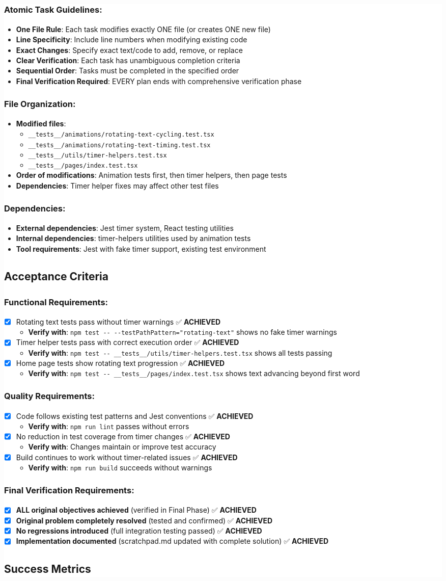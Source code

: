 ### Atomic Task Guidelines:
- **One File Rule**: Each task modifies exactly ONE file (or creates ONE new file)
- **Line Specificity**: Include line numbers when modifying existing code
- **Exact Changes**: Specify exact text/code to add, remove, or replace
- **Clear Verification**: Each task has unambiguous completion criteria
- **Sequential Order**: Tasks must be completed in the specified order
- **Final Verification Required**: EVERY plan ends with comprehensive verification phase

### File Organization:
- **Modified files**: 
  - `__tests__/animations/rotating-text-cycling.test.tsx`
  - `__tests__/animations/rotating-text-timing.test.tsx`
  - `__tests__/utils/timer-helpers.test.tsx`
  - `__tests__/pages/index.test.tsx`
- **Order of modifications**: Animation tests first, then timer helpers, then page tests
- **Dependencies**: Timer helper fixes may affect other test files

### Dependencies:
- **External dependencies**: Jest timer system, React testing utilities
- **Internal dependencies**: timer-helpers utilities used by animation tests
- **Tool requirements**: Jest with fake timer support, existing test environment

## Acceptance Criteria

### Functional Requirements:
- [x] Rotating text tests pass without timer warnings ✅ **ACHIEVED**
  - **Verify with**: `npm test -- --testPathPattern="rotating-text"` shows no fake timer warnings
- [x] Timer helper tests pass with correct execution order ✅ **ACHIEVED**
  - **Verify with**: `npm test -- __tests__/utils/timer-helpers.test.tsx` shows all tests passing
- [x] Home page tests show rotating text progression ✅ **ACHIEVED**
  - **Verify with**: `npm test -- __tests__/pages/index.test.tsx` shows text advancing beyond first word

### Quality Requirements:  
- [x] Code follows existing test patterns and Jest conventions ✅ **ACHIEVED**
  - **Verify with**: `npm run lint` passes without errors
- [x] No reduction in test coverage from timer changes ✅ **ACHIEVED**
  - **Verify with**: Changes maintain or improve test accuracy
- [x] Build continues to work without timer-related issues ✅ **ACHIEVED**
  - **Verify with**: `npm run build` succeeds without warnings

### Final Verification Requirements:
- [x] **ALL original objectives achieved** (verified in Final Phase) ✅ **ACHIEVED**
- [x] **Original problem completely resolved** (tested and confirmed) ✅ **ACHIEVED**
- [x] **No regressions introduced** (full integration testing passed) ✅ **ACHIEVED**
- [x] **Implementation documented** (scratchpad.md updated with complete solution) ✅ **ACHIEVED**

## Success Metrics

